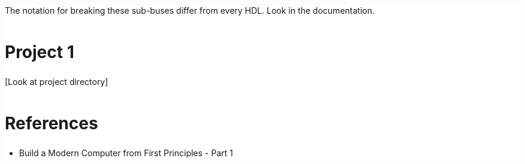 The notation for breaking these sub-buses differ from every HDL. Look in the documentation.

# Project 1

[Look at project directory]

# References

- Build a Modern Computer from First Principles - Part 1



